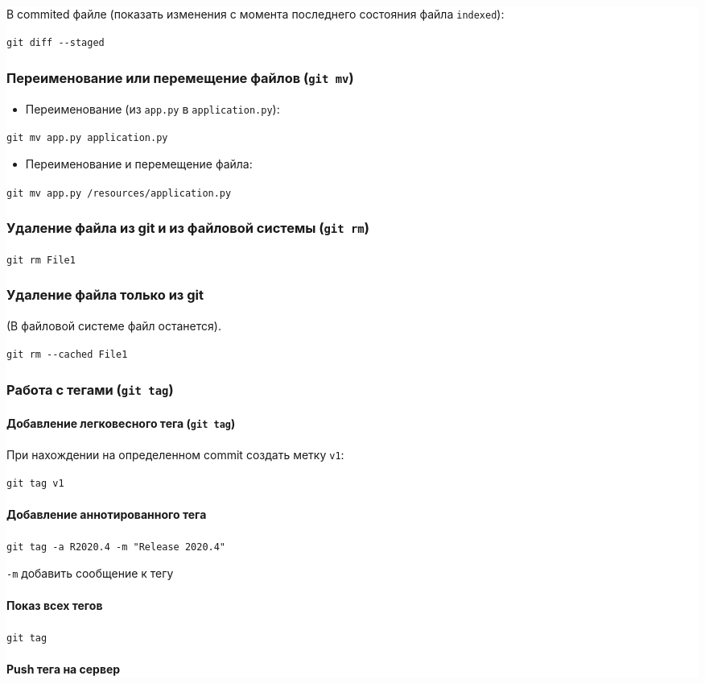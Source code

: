 В commited файле (показать изменения с момента последнего состояния файла `indexed`):

```text
git diff --staged
```

### Переименование или перемещение файлов (`git mv`)

- Переименование (из `app.py` в `application.py`):

```text
git mv app.py application.py
```

- Переименование и перемещение файла:

```text
git mv app.py /resources/application.py
```

### Удаление файла из git и из файловой системы (`git rm`)

```text
git rm File1
```

### Удаление файла только из git

(В файловой системе файл останется).

```text
git rm --cached File1
```

### Работа с тегами (`git tag`)

#### Добавление легковесного тега (`git tag`)

При нахождении на определенном commit создать метку `v1`:

```text
git tag v1
```

#### Добавление аннотированного тега

```text
git tag -a R2020.4 -m "Release 2020.4"
```

`-m` добавить сообщение к тегу

#### Показ всех тегов

```text
git tag
```

#### Push тега на сервер
